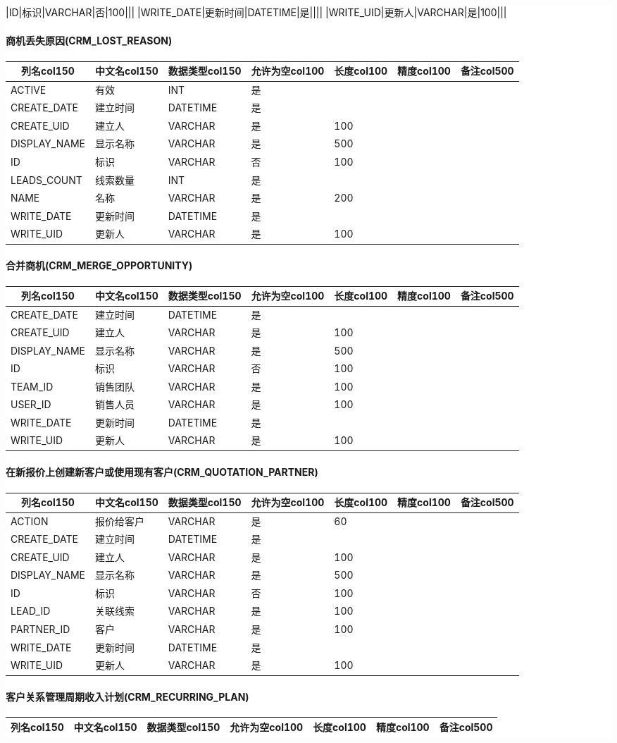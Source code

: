 |ID<i class="fa fa-key"></i>|标识|VARCHAR|否|100|||
|WRITE_DATE|更新时间|DATETIME|是||||
|WRITE_UID|更新人|VARCHAR|是|100|||
#### 商机丢失原因(CRM_LOST_REASON)
|  列名col150 |  中文名col150 | 数据类型col150 |允许为空col100 |长度col100|精度col100 | 备注col500 |
| --------|------------ |   -------- | -------- | -------- | -------- |-------- |
|ACTIVE|有效|INT|是||||
|CREATE_DATE|建立时间|DATETIME|是||||
|CREATE_UID|建立人|VARCHAR|是|100|||
|DISPLAY_NAME|显示名称|VARCHAR|是|500|||
|ID<i class="fa fa-key"></i>|标识|VARCHAR|否|100|||
|LEADS_COUNT|线索数量|INT|是||||
|NAME|名称|VARCHAR|是|200|||
|WRITE_DATE|更新时间|DATETIME|是||||
|WRITE_UID|更新人|VARCHAR|是|100|||
#### 合并商机(CRM_MERGE_OPPORTUNITY)
|  列名col150 |  中文名col150 | 数据类型col150 |允许为空col100 |长度col100|精度col100 | 备注col500 |
| --------|------------ |   -------- | -------- | -------- | -------- |-------- |
|CREATE_DATE|建立时间|DATETIME|是||||
|CREATE_UID|建立人|VARCHAR|是|100|||
|DISPLAY_NAME|显示名称|VARCHAR|是|500|||
|ID<i class="fa fa-key"></i>|标识|VARCHAR|否|100|||
|TEAM_ID|销售团队|VARCHAR|是|100|||
|USER_ID|销售人员|VARCHAR|是|100|||
|WRITE_DATE|更新时间|DATETIME|是||||
|WRITE_UID|更新人|VARCHAR|是|100|||
#### 在新报价上创建新客户或使用现有客户(CRM_QUOTATION_PARTNER)
|  列名col150 |  中文名col150 | 数据类型col150 |允许为空col100 |长度col100|精度col100 | 备注col500 |
| --------|------------ |   -------- | -------- | -------- | -------- |-------- |
|ACTION|报价给客户|VARCHAR|是|60|||
|CREATE_DATE|建立时间|DATETIME|是||||
|CREATE_UID|建立人|VARCHAR|是|100|||
|DISPLAY_NAME|显示名称|VARCHAR|是|500|||
|ID<i class="fa fa-key"></i>|标识|VARCHAR|否|100|||
|LEAD_ID|关联线索|VARCHAR|是|100|||
|PARTNER_ID|客户|VARCHAR|是|100|||
|WRITE_DATE|更新时间|DATETIME|是||||
|WRITE_UID|更新人|VARCHAR|是|100|||
#### 客户关系管理周期收入计划(CRM_RECURRING_PLAN)
|  列名col150 |  中文名col150 | 数据类型col150 |允许为空col100 |长度col100|精度col100 | 备注col500 |
| --------|------------ |   -------- | -------- | -------- | -------- |-------- |